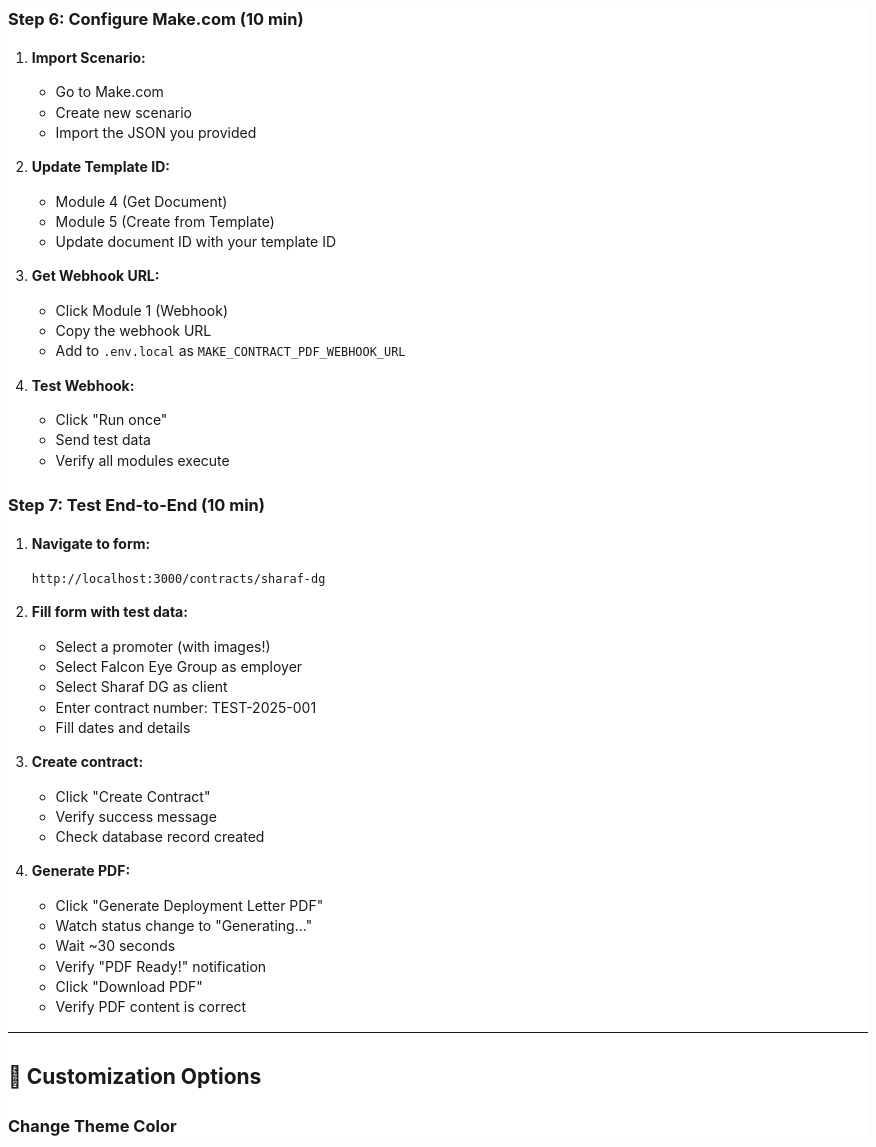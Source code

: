### Step 6: Configure Make.com (10 min)

1. **Import Scenario:**
   - Go to Make.com
   - Create new scenario
   - Import the JSON you provided

2. **Update Template ID:**
   - Module 4 (Get Document)
   - Module 5 (Create from Template)
   - Update document ID with your template ID

3. **Get Webhook URL:**
   - Click Module 1 (Webhook)
   - Copy the webhook URL
   - Add to `.env.local` as `MAKE_CONTRACT_PDF_WEBHOOK_URL`

4. **Test Webhook:**
   - Click "Run once"
   - Send test data
   - Verify all modules execute

### Step 7: Test End-to-End (10 min)

1. **Navigate to form:**
   ```
   http://localhost:3000/contracts/sharaf-dg
   ```

2. **Fill form with test data:**
   - Select a promoter (with images!)
   - Select Falcon Eye Group as employer
   - Select Sharaf DG as client
   - Enter contract number: TEST-2025-001
   - Fill dates and details

3. **Create contract:**
   - Click "Create Contract"
   - Verify success message
   - Check database record created

4. **Generate PDF:**
   - Click "Generate Deployment Letter PDF"
   - Watch status change to "Generating..."
   - Wait ~30 seconds
   - Verify "PDF Ready!" notification
   - Click "Download PDF"
   - Verify PDF content is correct

---

## 🎨 Customization Options

### Change Theme Color
